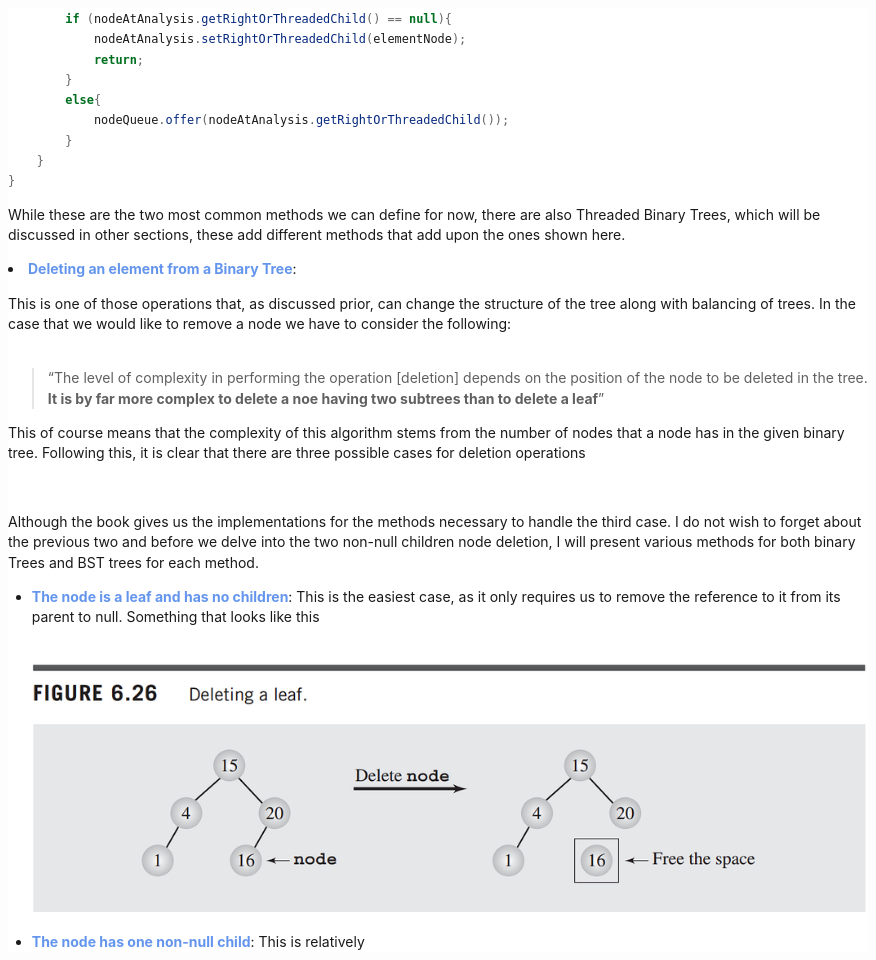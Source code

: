 ```java
        if (nodeAtAnalysis.getRightOrThreadedChild() == null){
            nodeAtAnalysis.setRightOrThreadedChild(elementNode);
            return;
        }
        else{
            nodeQueue.offer(nodeAtAnalysis.getRightOrThreadedChild());
        }
    }
}
```
</body>
<p>While these are the two most common methods we can define for now, there are also Threaded Binary Trees, which will be 
discussed in other sections, these add different methods that add upon the ones shown here.</p>
</li>

<li><b style="color: cornflowerblue; font-weight: bold">Deleting an element from a Binary Tree</b>: 
<p>This is one of those operations that, as discussed prior, can change the structure of the tree along with balancing 
of trees. In the case that we would like to remove a node we have to consider the following:
<br><br>
</p>
<blockquote>
<q>The level of complexity in performing the operation [deletion] depends on the position of the node to be deleted in the 
tree. <b>It is by far more complex to delete a noe having two subtrees than to delete a leaf</b></q>
</blockquote>
<p>This of course means that the complexity of this algorithm stems from the number of nodes that a node has in the given 
binary tree. Following this, it is clear that there are three possible cases for deletion operations</p><br>
<p>Although the book gives us the implementations for the methods necessary to handle the third case. I do not wish to forget
about the previous two and before we delve into the two non-null children node deletion, I will present various methods for both 
binary Trees and BST trees for each method.</p>
<ul>
<li><b style="color: cornflowerblue; font-weight: bold">The node is a leaf and has no children</b>: This is the easiest case, 
as it only requires us to remove the reference to it from its parent to null. Something that looks like this
<br><br>
<div style="display: flex; justify-content: center; align-content: center" >

![img_1.png](Images/deletingALeafNode.png)
</div>
</li>
<li><b style="color: cornflowerblue; font-weight: bold">The node has one non-null child</b>: This is relatively 